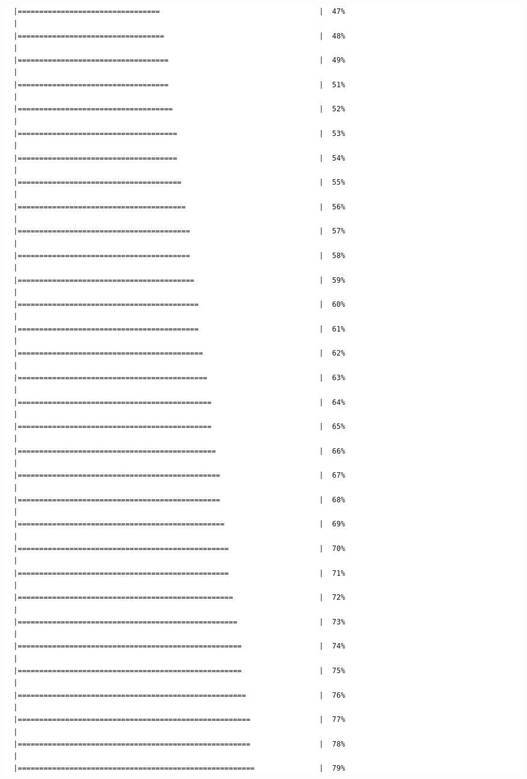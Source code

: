 ```
  |=================================                                     |  47%
  |                                                                            
  |==================================                                    |  48%
  |                                                                            
  |===================================                                   |  49%
  |                                                                            
  |===================================                                   |  51%
  |                                                                            
  |====================================                                  |  52%
  |                                                                            
  |=====================================                                 |  53%
  |                                                                            
  |=====================================                                 |  54%
  |                                                                            
  |======================================                                |  55%
  |                                                                            
  |=======================================                               |  56%
  |                                                                            
  |========================================                              |  57%
  |                                                                            
  |========================================                              |  58%
  |                                                                            
  |=========================================                             |  59%
  |                                                                            
  |==========================================                            |  60%
  |                                                                            
  |==========================================                            |  61%
  |                                                                            
  |===========================================                           |  62%
  |                                                                            
  |============================================                          |  63%
  |                                                                            
  |=============================================                         |  64%
  |                                                                            
  |=============================================                         |  65%
  |                                                                            
  |==============================================                        |  66%
  |                                                                            
  |===============================================                       |  67%
  |                                                                            
  |===============================================                       |  68%
  |                                                                            
  |================================================                      |  69%
  |                                                                            
  |=================================================                     |  70%
  |                                                                            
  |=================================================                     |  71%
  |                                                                            
  |==================================================                    |  72%
  |                                                                            
  |===================================================                   |  73%
  |                                                                            
  |====================================================                  |  74%
  |                                                                            
  |====================================================                  |  75%
  |                                                                            
  |=====================================================                 |  76%
  |                                                                            
  |======================================================                |  77%
  |                                                                            
  |======================================================                |  78%
  |                                                                            
  |=======================================================               |  79%
```